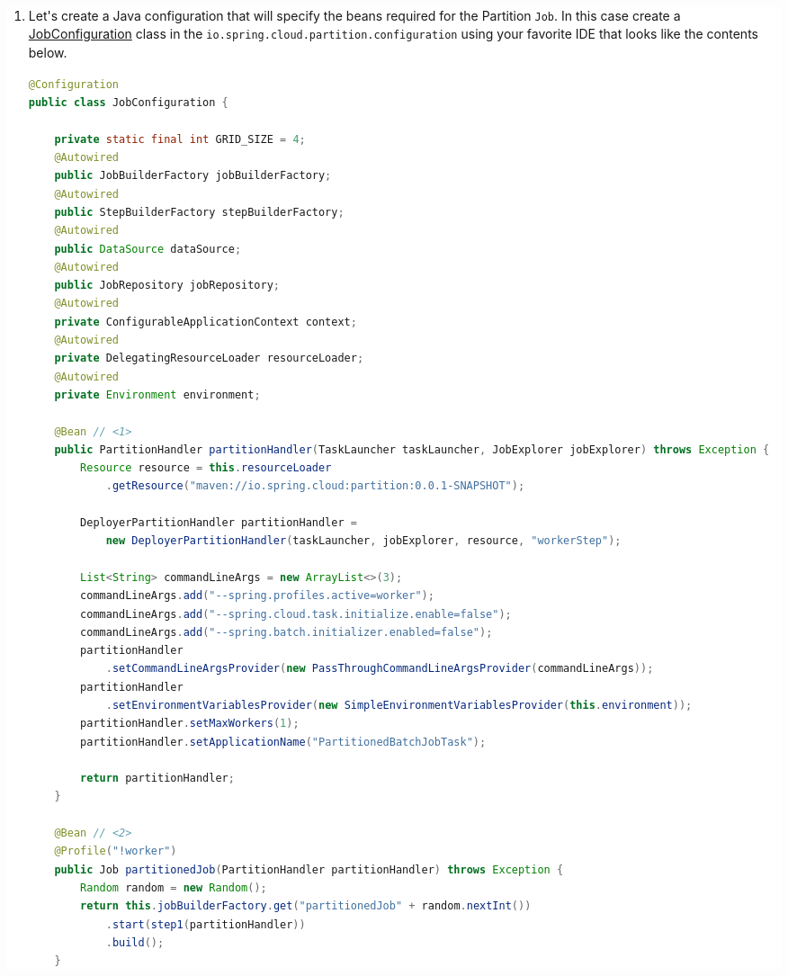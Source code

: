 1.  Let's create a Java configuration that will specify the beans required for the Partition `Job`. In this case create a [JobConfiguration](https://github.com/spring-cloud/spring-cloud-task/blob/master/spring-cloud-task-samples/partitioned-batch-job/src/main/java/io/spring/JobConfiguration.java) class in the `io.spring.cloud.partition.configuration` using your favorite IDE that looks like the contents below.

    ```java
    @Configuration
    public class JobConfiguration {

        private static final int GRID_SIZE = 4;
        @Autowired
        public JobBuilderFactory jobBuilderFactory;
        @Autowired
        public StepBuilderFactory stepBuilderFactory;
        @Autowired
        public DataSource dataSource;
        @Autowired
        public JobRepository jobRepository;
        @Autowired
        private ConfigurableApplicationContext context;
        @Autowired
        private DelegatingResourceLoader resourceLoader;
        @Autowired
        private Environment environment;

        @Bean // <1>
        public PartitionHandler partitionHandler(TaskLauncher taskLauncher, JobExplorer jobExplorer) throws Exception {
            Resource resource = this.resourceLoader
                .getResource("maven://io.spring.cloud:partition:0.0.1-SNAPSHOT");

            DeployerPartitionHandler partitionHandler =
                new DeployerPartitionHandler(taskLauncher, jobExplorer, resource, "workerStep");

            List<String> commandLineArgs = new ArrayList<>(3);
            commandLineArgs.add("--spring.profiles.active=worker");
            commandLineArgs.add("--spring.cloud.task.initialize.enable=false");
            commandLineArgs.add("--spring.batch.initializer.enabled=false");
            partitionHandler
                .setCommandLineArgsProvider(new PassThroughCommandLineArgsProvider(commandLineArgs));
            partitionHandler
                .setEnvironmentVariablesProvider(new SimpleEnvironmentVariablesProvider(this.environment));
            partitionHandler.setMaxWorkers(1);
            partitionHandler.setApplicationName("PartitionedBatchJobTask");

            return partitionHandler;
        }

        @Bean // <2>
        @Profile("!worker")
        public Job partitionedJob(PartitionHandler partitionHandler) throws Exception {
            Random random = new Random();
            return this.jobBuilderFactory.get("partitionedJob" + random.nextInt())
                .start(step1(partitionHandler))
                .build();
        }
